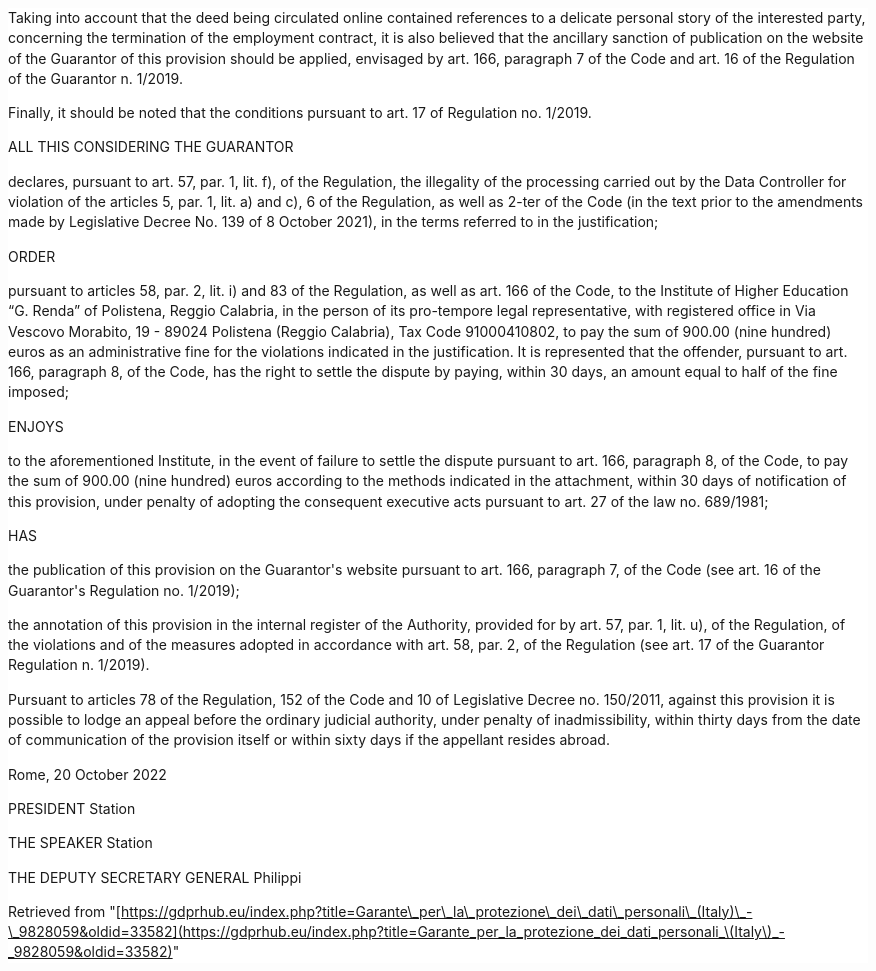 Taking into account that the deed being circulated online contained references to a delicate personal story of the interested party, concerning the termination of the employment contract, it is also believed that the ancillary sanction of publication on the website of the Guarantor of this provision should be applied, envisaged by art. 166, paragraph 7 of the Code and art. 16 of the Regulation of the Guarantor n. 1/2019.

Finally, it should be noted that the conditions pursuant to art. 17 of Regulation no. 1/2019.

ALL THIS CONSIDERING THE GUARANTOR

declares, pursuant to art. 57, par. 1, lit. f), of the Regulation, the illegality of the processing carried out by the Data Controller for violation of the articles 5, par. 1, lit. a) and c), 6 of the Regulation, as well as 2-ter of the Code (in the text prior to the amendments made by Legislative Decree No. 139 of 8 October 2021), in the terms referred to in the justification;

ORDER

pursuant to articles 58, par. 2, lit. i) and 83 of the Regulation, as well as art. 166 of the Code, to the Institute of Higher Education “G. Renda” of Polistena, Reggio Calabria, in the person of its pro-tempore legal representative, with registered office in Via Vescovo Morabito, 19 - 89024 Polistena (Reggio Calabria), Tax Code 91000410802, to pay the sum of 900.00 (nine hundred) euros as an administrative fine for the violations indicated in the justification. It is represented that the offender, pursuant to art. 166, paragraph 8, of the Code, has the right to settle the dispute by paying, within 30 days, an amount equal to half of the fine imposed;

ENJOYS

to the aforementioned Institute, in the event of failure to settle the dispute pursuant to art. 166, paragraph 8, of the Code, to pay the sum of 900.00 (nine hundred) euros according to the methods indicated in the attachment, within 30 days of notification of this provision, under penalty of adopting the consequent executive acts pursuant to art. 27 of the law no. 689/1981;

HAS

the publication of this provision on the Guarantor's website pursuant to art. 166, paragraph 7, of the Code (see art. 16 of the Guarantor's Regulation no. 1/2019);

the annotation of this provision in the internal register of the Authority, provided for by art. 57, par. 1, lit. u), of the Regulation, of the violations and of the measures adopted in accordance with art. 58, par. 2, of the Regulation (see art. 17 of the Guarantor Regulation n. 1/2019).

Pursuant to articles 78 of the Regulation, 152 of the Code and 10 of Legislative Decree no. 150/2011, against this provision it is possible to lodge an appeal before the ordinary judicial authority, under penalty of inadmissibility, within thirty days from the date of communication of the provision itself or within sixty days if the appellant resides abroad.

Rome, 20 October 2022

PRESIDENT
Station

THE SPEAKER
Station

THE DEPUTY SECRETARY GENERAL
Philippi

Retrieved from "[https://gdprhub.eu/index.php?title=Garante\_per\_la\_protezione\_dei\_dati\_personali\_(Italy)\_-\_9828059&oldid=33582](https://gdprhub.eu/index.php?title=Garante_per_la_protezione_dei_dati_personali_\(Italy\)_-_9828059&oldid=33582)"
